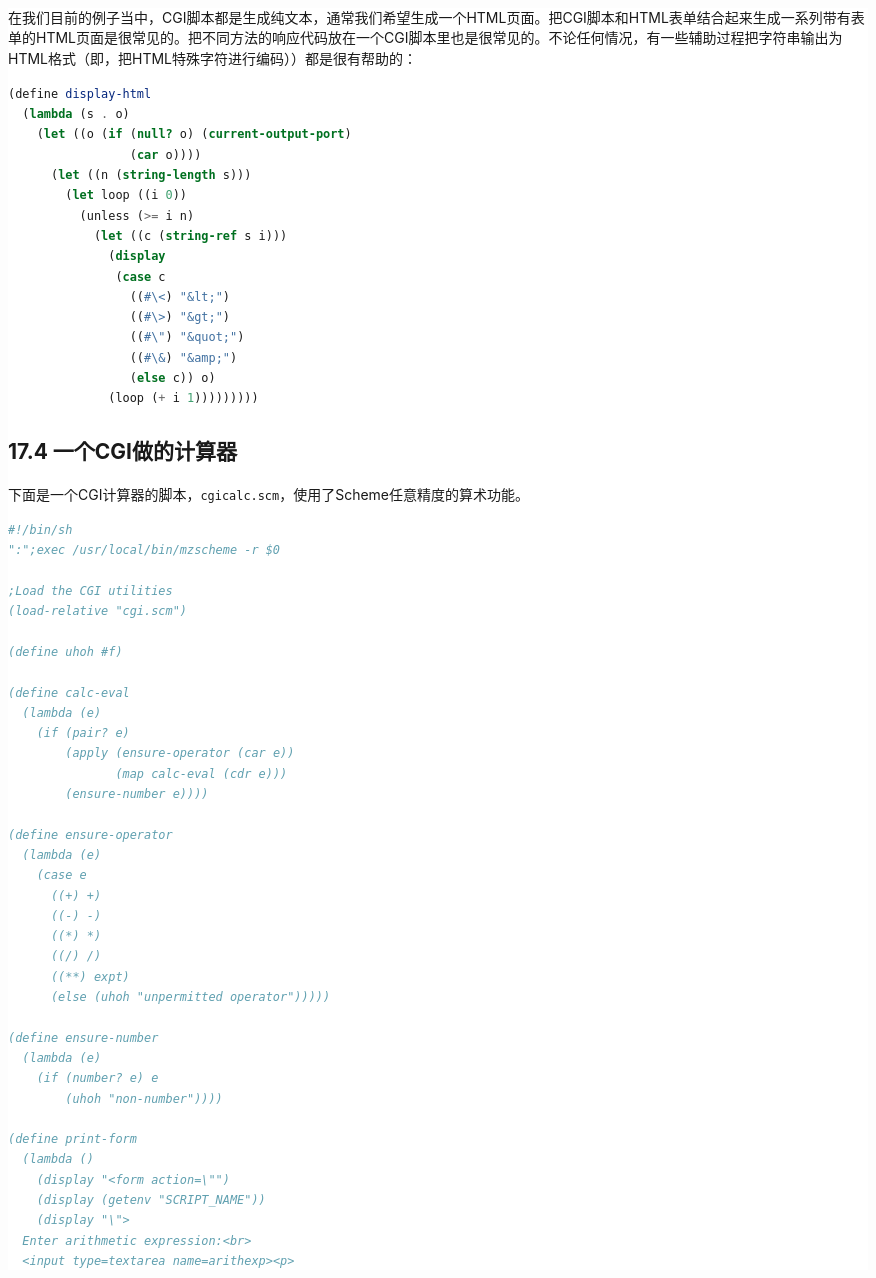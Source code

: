 在我们目前的例子当中，CGI脚本都是生成纯文本，通常我们希望生成一个HTML页面。把CGI脚本和HTML表单结合起来生成一系列带有表单的HTML页面是很常见的。把不同方法的响应代码放在一个CGI脚本里也是很常见的。不论任何情况，有一些辅助过程把字符串输出为HTML格式（即，把HTML特殊字符进行编码））都是很有帮助的：

```scheme
(define display-html
  (lambda (s . o)
    (let ((o (if (null? o) (current-output-port)
                 (car o))))
      (let ((n (string-length s)))
        (let loop ((i 0))
          (unless (>= i n)
            (let ((c (string-ref s i)))
              (display
               (case c
                 ((#\<) "&lt;")
                 ((#\>) "&gt;")
                 ((#\") "&quot;")
                 ((#\&) "&amp;")
                 (else c)) o)
              (loop (+ i 1)))))))))
```

## 17.4 一个CGI做的计算器


下面是一个CGI计算器的脚本，`cgicalc.scm`，使用了Scheme任意精度的算术功能。

```scheme
#!/bin/sh
":";exec /usr/local/bin/mzscheme -r $0

;Load the CGI utilities
(load-relative "cgi.scm")

(define uhoh #f)

(define calc-eval
  (lambda (e)
    (if (pair? e)
        (apply (ensure-operator (car e))
               (map calc-eval (cdr e)))
        (ensure-number e))))

(define ensure-operator
  (lambda (e)
    (case e
      ((+) +)
      ((-) -)
      ((*) *)
      ((/) /)
      ((**) expt)
      (else (uhoh "unpermitted operator")))))

(define ensure-number
  (lambda (e)
    (if (number? e) e
        (uhoh "non-number"))))

(define print-form
  (lambda ()
    (display "<form action=\"")
    (display (getenv "SCRIPT_NAME"))
    (display "\">
  Enter arithmetic expression:<br>
  <input type=textarea name=arithexp><p>
```